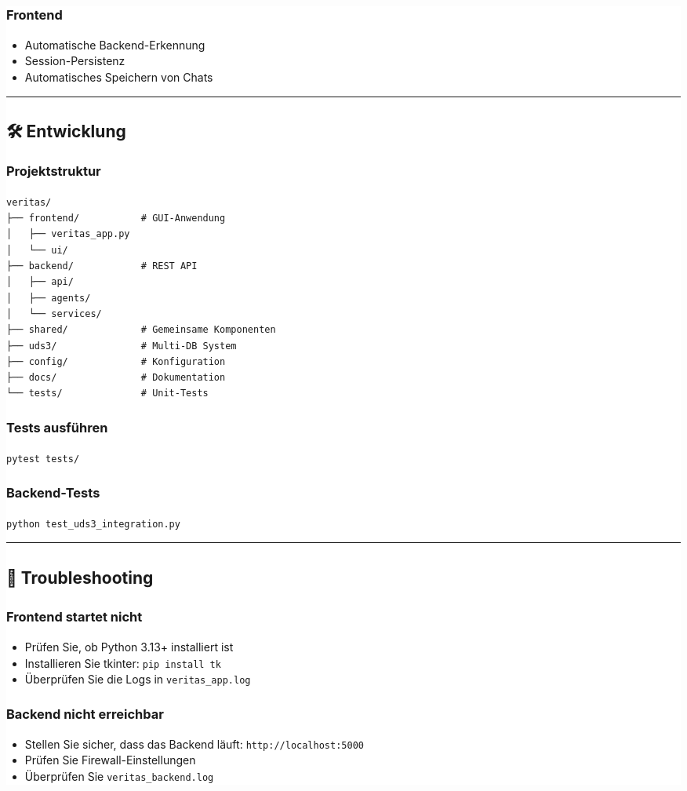 ### Frontend
- Automatische Backend-Erkennung
- Session-Persistenz
- Automatisches Speichern von Chats

---

## 🛠️ Entwicklung

### Projektstruktur
```
veritas/
├── frontend/           # GUI-Anwendung
│   ├── veritas_app.py
│   └── ui/
├── backend/            # REST API
│   ├── api/
│   ├── agents/
│   └── services/
├── shared/             # Gemeinsame Komponenten
├── uds3/               # Multi-DB System
├── config/             # Konfiguration
├── docs/               # Dokumentation
└── tests/              # Unit-Tests
```

### Tests ausführen
```bash
pytest tests/
```

### Backend-Tests
```bash
python test_uds3_integration.py
```

---

## 🔧 Troubleshooting

### Frontend startet nicht
- Prüfen Sie, ob Python 3.13+ installiert ist
- Installieren Sie tkinter: `pip install tk`
- Überprüfen Sie die Logs in `veritas_app.log`

### Backend nicht erreichbar
- Stellen Sie sicher, dass das Backend läuft: `http://localhost:5000`
- Prüfen Sie Firewall-Einstellungen
- Überprüfen Sie `veritas_backend.log`
